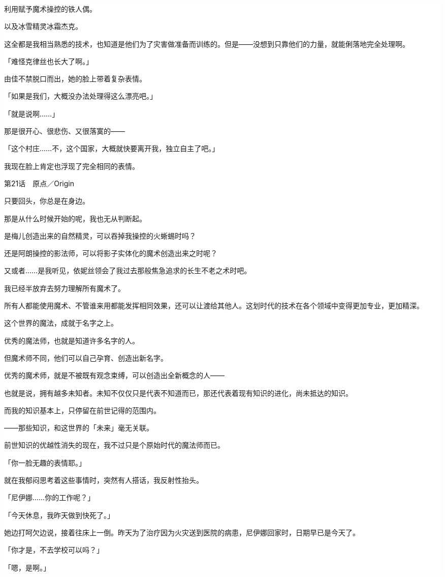 利用赋予魔术操控的铁人偶。

以及冰雪精灵冰霜杰克。

这全都是我相当熟悉的技术，也知道是他们为了灾害做准备而训练的。但是——没想到只靠他们的力量，就能俐落地完全处理啊。

「难怪克律丝也长大了啊。」

由佳不禁脱口而出，她的脸上带着复杂表情。

「如果是我们，大概没办法处理得这么漂亮吧。」

「就是说啊……」

那是很开心、很悲伤、又很落寞的——

「这个村庄……不，这个国家，大概就快要离开我，独立自主了吧。」

我现在脸上肯定也浮现了完全相同的表情。

第21话　原点／Origin

只要回头，你总是在身边。 

那是从什么时候开始的呢，我也无从判断起。

是梅儿创造出来的自然精灵，可以吞掉我操控的火蜥蜴时吗？

还是阿朗操控的影法师，可以将影子实体化的魔术创造出来之时呢？

又或者……是我听见，依妮丝领会了我过去那般焦急追求的长生不老之术时吧。

我已经半放弃去努力理解所有魔术了。

所有人都能使用魔术、不管谁来用都能发挥相同效果，还可以让渡给其他人。这划时代的技术在各个领域中变得更加专业，更加精深。

这个世界的魔法，成就于名字之上。

优秀的魔法师，也就是知道许多名字的人。

但魔术师不同，他们可以自己孕育、创造出新名字。

优秀的魔术师，就是不被既有观念束缚，可以创造出全新概念的人——

也就是说，拥有越多未知者。未知不仅仅只是代表不知道而已，那还代表着现有知识的进化，尚未抵达的知识。

而我的知识基本上，只停留在前世记得的范围内。

——那些知识，和这世界的「未来」毫无关联。

前世知识的优越性消失的现在，我不过只是个原始时代的魔法师而已。

「你一脸无趣的表情耶。」

就在我郁闷思考着这些事情时，突然有人搭话，我反射性抬头。

「尼伊娜……你的工作呢？」

「今天休息，我昨天做到快死了。」

她边打呵欠边说，接着往床上一倒。昨天为了治疗因为火灾送到医院的病患，尼伊娜回家时，日期早已是今天了。

「你才是，不去学校可以吗？」

「嗯，是啊。」
